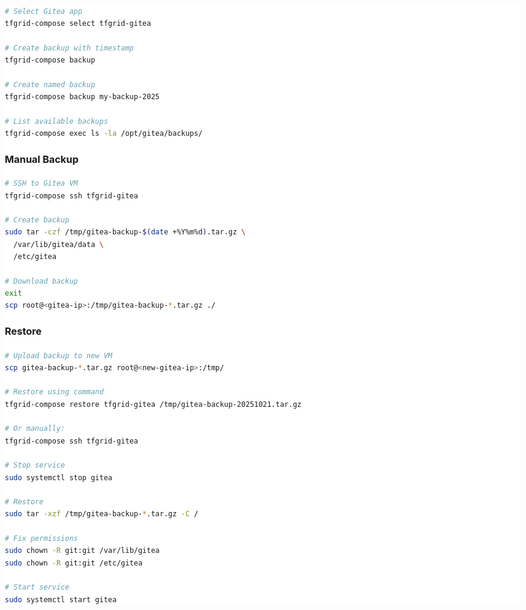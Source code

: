 ```bash
# Select Gitea app
tfgrid-compose select tfgrid-gitea

# Create backup with timestamp
tfgrid-compose backup

# Create named backup
tfgrid-compose backup my-backup-2025

# List available backups
tfgrid-compose exec ls -la /opt/gitea/backups/
```

### Manual Backup

```bash
# SSH to Gitea VM
tfgrid-compose ssh tfgrid-gitea

# Create backup
sudo tar -czf /tmp/gitea-backup-$(date +%Y%m%d).tar.gz \
  /var/lib/gitea/data \
  /etc/gitea

# Download backup
exit
scp root@<gitea-ip>:/tmp/gitea-backup-*.tar.gz ./
```

### Restore

```bash
# Upload backup to new VM
scp gitea-backup-*.tar.gz root@<new-gitea-ip>:/tmp/

# Restore using command
tfgrid-compose restore tfgrid-gitea /tmp/gitea-backup-20251021.tar.gz

# Or manually:
tfgrid-compose ssh tfgrid-gitea

# Stop service
sudo systemctl stop gitea

# Restore
sudo tar -xzf /tmp/gitea-backup-*.tar.gz -C /

# Fix permissions
sudo chown -R git:git /var/lib/gitea
sudo chown -R git:git /etc/gitea

# Start service
sudo systemctl start gitea
```
